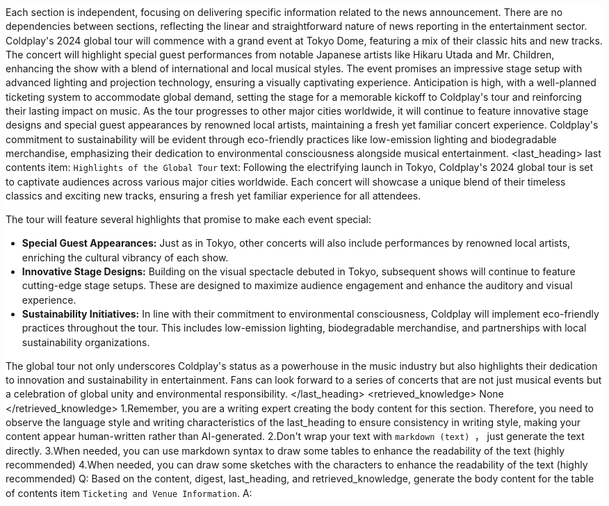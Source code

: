 Each section is independent, focusing on delivering specific information related to the news announcement. There are no dependencies between sections, reflecting the linear and straightforward nature of news reporting in the entertainment sector.
</content>
<digest>
Coldplay's 2024 global tour will commence with a grand event at Tokyo Dome, featuring a mix of their classic hits and new tracks. The concert will highlight special guest performances from notable Japanese artists like Hikaru Utada and Mr. Children, enhancing the show with a blend of international and local musical styles. The event promises an impressive stage setup with advanced lighting and projection technology, ensuring a visually captivating experience. Anticipation is high, with a well-planned ticketing system to accommodate global demand, setting the stage for a memorable kickoff to Coldplay's tour and reinforcing their lasting impact on music. As the tour progresses to other major cities worldwide, it will continue to feature innovative stage designs and special guest appearances by renowned local artists, maintaining a fresh yet familiar concert experience. Coldplay's commitment to sustainability will be evident through eco-friendly practices like low-emission lighting and biodegradable merchandise, emphasizing their dedication to environmental consciousness alongside musical entertainment.
</digest>
<last_heading>
last contents item: `Highlights of the Global Tour`
text:
Following the electrifying launch in Tokyo, Coldplay's 2024 global tour is set to captivate audiences across various major cities worldwide. Each concert will showcase a unique blend of their timeless classics and exciting new tracks, ensuring a fresh yet familiar experience for all attendees.

The tour will feature several highlights that promise to make each event special:

- **Special Guest Appearances:** Just as in Tokyo, other concerts will also include performances by renowned local artists, enriching the cultural vibrancy of each show.
- **Innovative Stage Designs:** Building on the visual spectacle debuted in Tokyo, subsequent shows will continue to feature cutting-edge stage setups. These are designed to maximize audience engagement and enhance the auditory and visual experience.
- **Sustainability Initiatives:** In line with their commitment to environmental consciousness, Coldplay will implement eco-friendly practices throughout the tour. This includes low-emission lighting, biodegradable merchandise, and partnerships with local sustainability organizations.

The global tour not only underscores Coldplay's status as a powerhouse in the music industry but also highlights their dedication to innovation and sustainability in entertainment. Fans can look forward to a series of concerts that are not just musical events but a celebration of global unity and environmental responsibility.
</last_heading>
<retrieved_knowledge>
None
</retrieved_knowledge>
<attention>
1.Remember, you are a writing expert creating the body content for this section.
Therefore, you need to observe the language style and writing characteristics of the last_heading to ensure consistency in writing style, making your content appear human-written rather than AI-generated.
2.Don't wrap your text with ```markdown (text) ```， just generate the text directly.
3.When needed, you can use markdown syntax to draw some tables to enhance the readability of the text (highly recommended)
4.When needed, you can draw some sketches with the characters to enhance the readability of the text (highly recommended)
</attention>
<task>
Q: Based on the content, digest, last_heading, and retrieved_knowledge, generate the body content for the table of contents item `Ticketing and Venue Information`.
A: 
